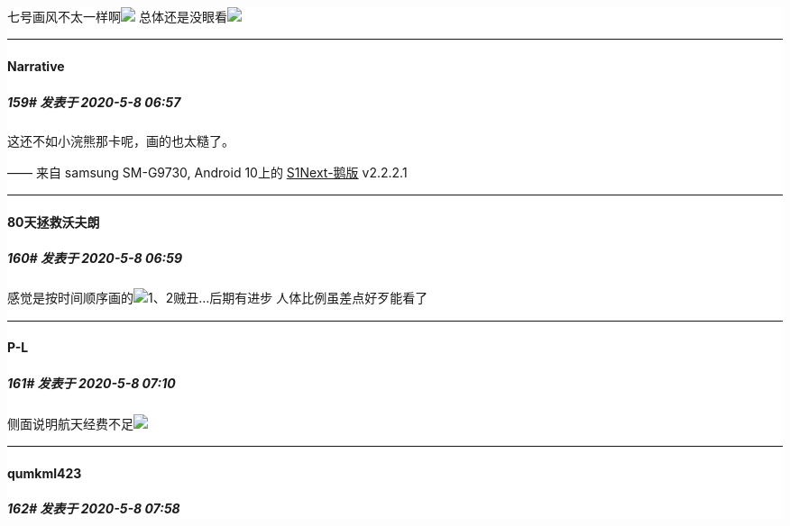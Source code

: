 


七号画风不太一样啊<img src="https://static.saraba1st.com/image/smiley/face2017/109.png" referrerpolicy="no-referrer">
总体还是没眼看<img src="https://static.saraba1st.com/image/smiley/face2017/166.png" referrerpolicy="no-referrer">







-----

####  Narrative  
##### 159#       发表于 2020-5-8 06:57




这还不如小浣熊那卡呢，画的也太糙了。

—— 来自 samsung SM-G9730, Android 10上的 [S1Next-鹅版](https://github.com/ykrank/S1-Next/releases) v2.2.2.1







-----

####  80天拯救沃夫朗  
##### 160#       发表于 2020-5-8 06:59




感觉是按时间顺序画的<img src="https://static.saraba1st.com/image/smiley/face2017/064.png" referrerpolicy="no-referrer">1、2贼丑…后期有进步 人体比例虽差点好歹能看了







-----

####  P-L  
##### 161#       发表于 2020-5-8 07:10




侧面说明航天经费不足<img src="https://static.saraba1st.com/image/smiley/face2017/009.gif" referrerpolicy="no-referrer">







-----

####  qumkml423  
##### 162#       发表于 2020-5-8 07:58
